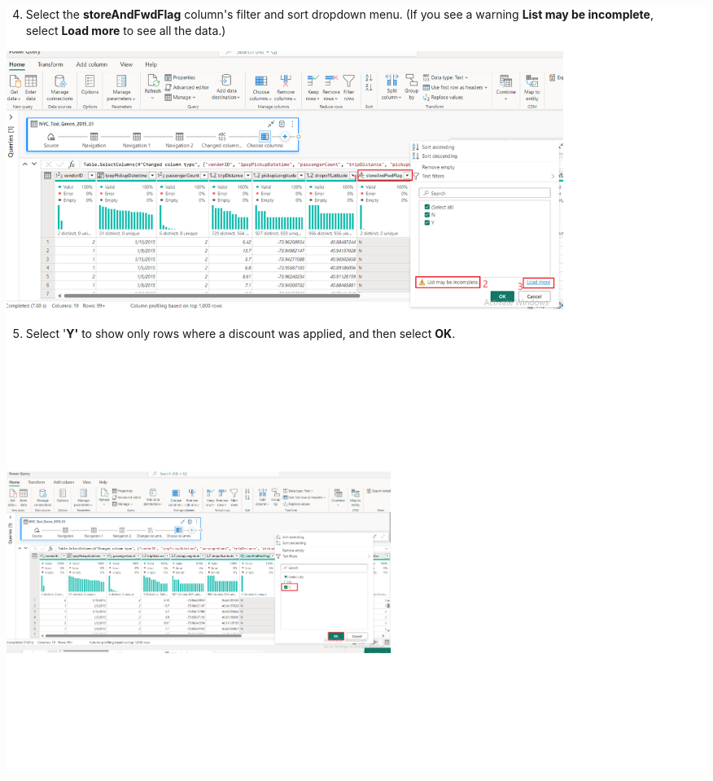 4.  Select the **storeAndFwdFlag** column's filter and sort dropdown
    menu. (If you see a warning **List may be incomplete**,
    select **Load more** to see all the data.)

<img src="./media/image47.png"
style="width:7.12828in;height:3.3125in" />

5.  Select '**Y'** to show only rows where a discount was applied, and
    then select **OK**.

<img src="./media/image48.png"
style="width:4.92083in;height:5.33095in" />
